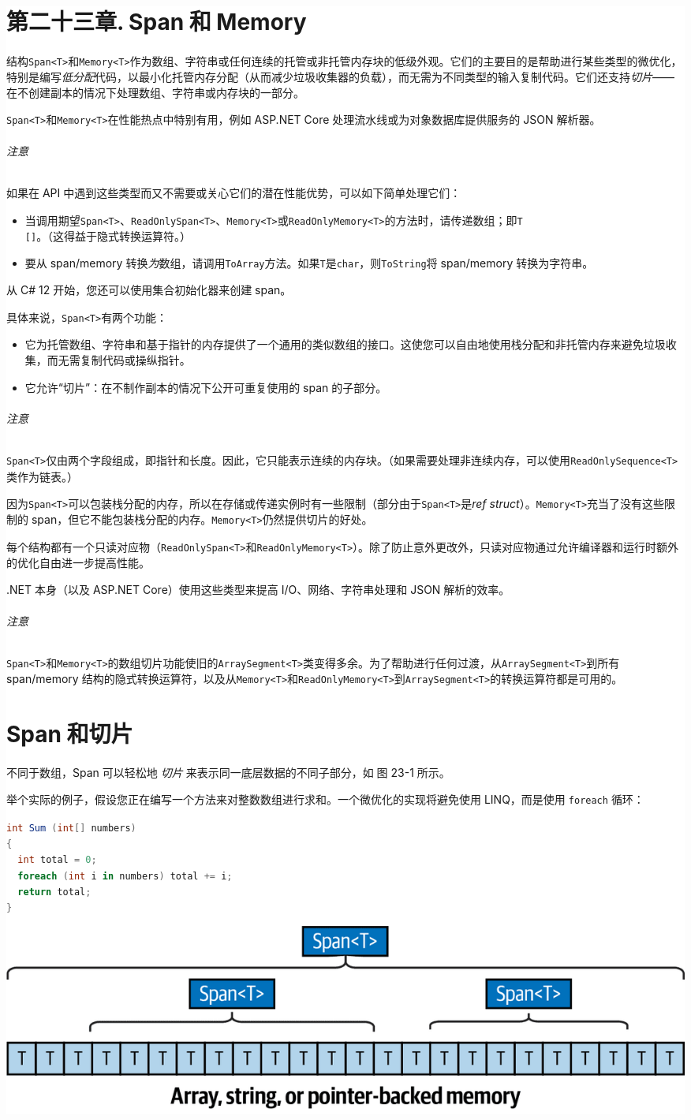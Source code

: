 # 第二十三章\. Span<T> 和 Memory<T>

结构`Span<T>`和`Memory<T>`作为数组、字符串或任何连续的托管或非托管内存块的低级外观。它们的主要目的是帮助进行某些类型的微优化，特别是编写*低分配*代码，以最小化托管内存分配（从而减少垃圾收集器的负载），而无需为不同类型的输入复制代码。它们还支持*切片*——在不创建副本的情况下处理数组、字符串或内存块的一部分。

`Span<T>`和`Memory<T>`在性能热点中特别有用，例如 ASP.NET Core 处理流水线或为对象数据库提供服务的 JSON 解析器。

###### 注意

如果在 API 中遇到这些类型而又不需要或关心它们的潜在性能优势，可以如下简单处理它们：

+   当调用期望`Span<T>`、`ReadOnlySpan<T>`、`Memory<T>`或`ReadOnlyMemory<T>`的方法时，请传递数组；即`T[]`。（这得益于隐式转换运算符。）

+   要从 span/memory 转换*为*数组，请调用`ToArray`方法。如果`T`是`char`，则`ToString`将 span/memory 转换为字符串。

从 C# 12 开始，您还可以使用集合初始化器来创建 span。

具体来说，`Span<T>`有两个功能：

+   它为托管数组、字符串和基于指针的内存提供了一个通用的类似数组的接口。这使您可以自由地使用栈分配和非托管内存来避免垃圾收集，而无需复制代码或操纵指针。

+   它允许“切片”：在不制作副本的情况下公开可重复使用的 span 的子部分。

###### 注意

`Span<T>`仅由两个字段组成，即指针和长度。因此，它只能表示连续的内存块。（如果需要处理非连续内存，可以使用`ReadOnlySequence<T>`类作为链表。）

因为`Span<T>`可以包装栈分配的内存，所以在存储或传递实例时有一些限制（部分由于`Span<T>`是*ref struct*）。`Memory<T>`充当了没有这些限制的 span，但它不能包装栈分配的内存。`Memory<T>`仍然提供切片的好处。

每个结构都有一个只读对应物（`ReadOnlySpan<T>`和`ReadOnly​Me⁠mory<T>`）。除了防止意外更改外，只读对应物通过允许编译器和运行时额外的优化自由进一步提高性能。

.NET 本身（以及 ASP.NET Core）使用这些类型来提高 I/O、网络、字符串处理和 JSON 解析的效率。

###### 注意

`Span<T>`和`Memory<T>`的数组切片功能使旧的`ArraySegment<T>`类变得多余。为了帮助进行任何过渡，从`ArraySegment<T>`到所有 span/memory 结构的隐式转换运算符，以及从`Memory<T>`和`ReadOnlyMemory<T>`到`ArraySegment<T>`的转换运算符都是可用的。

# Span 和切片

不同于数组，Span 可以轻松地 *切片* 来表示同一底层数据的不同子部分，如 图 23-1 所示。

举个实际的例子，假设您正在编写一个方法来对整数数组进行求和。一个微优化的实现将避免使用 LINQ，而是使用 `foreach` 循环：

```cs
int Sum (int[] numbers)
{
  int total = 0;
  foreach (int i in numbers) total += i;
  return total;
}
```

![切片](img/cn10_2301.png)
